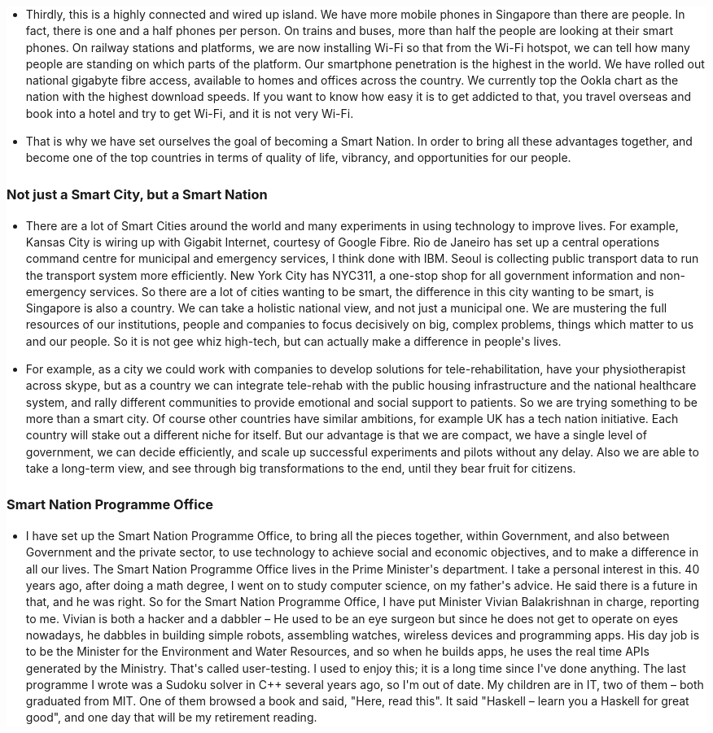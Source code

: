* Thirdly, this is a highly connected and wired up island. We have more mobile phones in Singapore than there are people. In fact, there is one and a half phones per person. On trains and buses, more than half the people are looking at their smart phones. On railway stations and platforms, we are now installing Wi-Fi so that from the Wi-Fi hotspot, we can tell how many people are standing on which parts of the platform. Our smartphone penetration is the highest in the world. We have rolled out national gigabyte fibre access, available to homes and offices across the country. We currently top the Ookla chart as the nation with the highest download speeds. If you want to know how easy it is to get addicted to that, you travel overseas and book into a hotel and try to get Wi-Fi, and it is not very Wi-Fi.

* That is why we have set ourselves the goal of becoming a Smart Nation. In order to bring all these advantages together, and become one of the top countries in terms of quality of life, vibrancy, and opportunities for our people.

### **Not just a Smart City, but a Smart Nation**
* There are a lot of Smart Cities around the world and many experiments in using technology to improve lives. For example, Kansas City is wiring up with Gigabit Internet, courtesy of Google Fibre. Rio de Janeiro has set up a central operations command centre for municipal and emergency services, I think done with IBM. Seoul is collecting public transport data to run the transport system more efficiently. New York City has NYC311, a one-stop shop for all government information and non-emergency services. So there are a lot of cities wanting to be smart, the difference in this city wanting to be smart, is Singapore is also a country. We can take a holistic national view, and not just a municipal one. We are mustering the full resources of our institutions, people and companies to focus decisively on big, complex problems, things which matter to us and our people. So it is not gee whiz high-tech, but can actually make a difference in people's lives.

* For example, as a city we could work with companies to develop solutions for tele-rehabilitation, have your physiotherapist across skype, but as a country we can integrate tele-rehab with the public housing infrastructure and the national healthcare system, and rally different communities to provide emotional and social support to patients. So we are trying something to be more than a smart city. Of course other countries have similar ambitions, for example UK has a tech nation initiative. Each country will stake out a different niche for itself. But our advantage is that we are compact, we have a single level of government, we can decide efficiently, and scale up successful experiments and pilots without any delay. Also we are able to take a long-term view, and see through big transformations to the end, until they bear fruit for citizens.

### **Smart Nation Programme Office**
* I have set up the Smart Nation Programme Office, to bring all the pieces together, within Government, and also between Government and the private sector, to use technology to achieve social and economic objectives, and to make a difference in all our lives. The Smart Nation Programme Office lives in the Prime Minister's department. I take a personal interest in this. 40 years ago, after doing a math degree, I went on to study computer science, on my father's advice. He said there is a future in that, and he was right. So for the Smart Nation Programme Office, I have put Minister Vivian Balakrishnan in charge, reporting to me. Vivian is both a hacker and a dabbler – He used to be an eye surgeon but since he does not get to operate on eyes nowadays, he dabbles in building simple robots, assembling watches, wireless devices and programming apps. His day job is to be the Minister for the Environment and Water Resources, and so when he builds apps, he uses the real time APIs generated by the Ministry. That's called user-testing. I used to enjoy this; it is a long time since I've done anything. The last programme I wrote was a Sudoku solver in C++ several years ago, so I'm out of date. My children are in IT, two of them – both graduated from MIT. One of them browsed a book and said, "Here, read this". It said "Haskell – learn you a Haskell for great good", and one day that will be my retirement reading.
